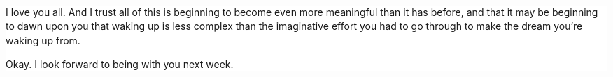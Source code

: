 I love you all. And I trust all of this is beginning to become even more
meaningful than it has before, and that it may be beginning to dawn upon you
that waking up is less complex than the imaginative effort you had to go
through to make the dream you’re waking up from.

Okay. I look forward to being with you next week.

[^1]: T9.10 The Denial of God

